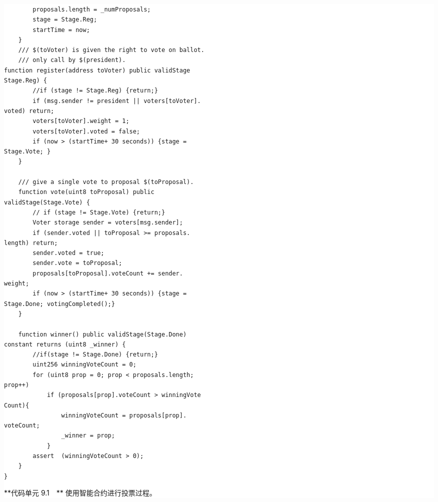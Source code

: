 ```
        proposals.length = _numProposals;
        stage = Stage.Reg;
        startTime = now;
    }
    /// $(toVoter) is given the right to vote on ballot.
    /// only call by $(president).
function register(address toVoter) public validStage
Stage.Reg) {
        //if (stage != Stage.Reg) {return;}
        if (msg.sender != president || voters[toVoter].
voted) return;
        voters[toVoter].weight = 1;
        voters[toVoter].voted = false;
        if (now > (startTime+ 30 seconds)) {stage =
Stage.Vote; }
    }

    /// give a single vote to proposal $(toProposal).
    function vote(uint8 toProposal) public
validStage(Stage.Vote) {
        // if (stage != Stage.Vote) {return;}
        Voter storage sender = voters[msg.sender];
        if (sender.voted || toProposal >= proposals.
length) return;
        sender.voted = true;
        sender.vote = toProposal;
        proposals[toProposal].voteCount += sender.
weight;
        if (now > (startTime+ 30 seconds)) {stage =
Stage.Done; votingCompleted();}
    }

    function winner() public validStage(Stage.Done)
constant returns (uint8 _winner) {
        //if(stage != Stage.Done) {return;}
        uint256 winningVoteCount = 0;
        for (uint8 prop = 0; prop < proposals.length;
prop++)
            if (proposals[prop].voteCount > winningVote
Count){ 
                winningVoteCount = proposals[prop].
voteCount;
                _winner = prop;
            }
        assert  (winningVoteCount > 0);
    }
}

```

**代码单元 9.1 ** 使用智能合约进行投票过程。
